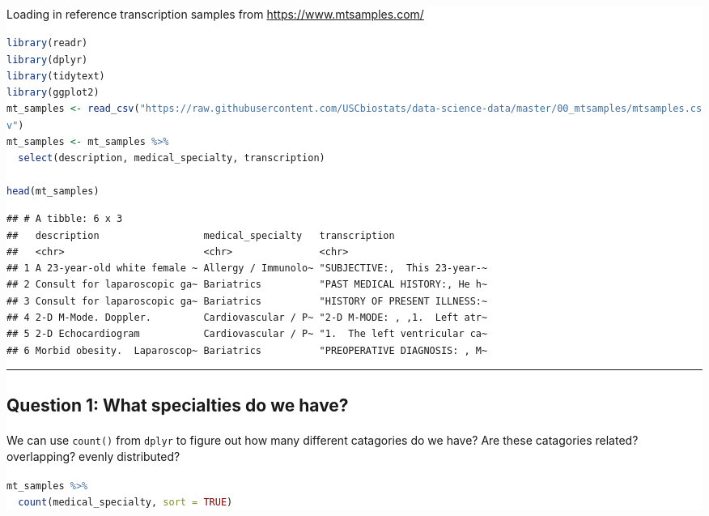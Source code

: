 Loading in reference transcription samples from
<https://www.mtsamples.com/>

``` r
library(readr)
library(dplyr)
library(tidytext)
library(ggplot2)
mt_samples <- read_csv("https://raw.githubusercontent.com/USCbiostats/data-science-data/master/00_mtsamples/mtsamples.csv")
mt_samples <- mt_samples %>%
  select(description, medical_specialty, transcription)

head(mt_samples)
```

    ## # A tibble: 6 x 3
    ##   description                  medical_specialty   transcription                
    ##   <chr>                        <chr>               <chr>                        
    ## 1 A 23-year-old white female ~ Allergy / Immunolo~ "SUBJECTIVE:,  This 23-year-~
    ## 2 Consult for laparoscopic ga~ Bariatrics          "PAST MEDICAL HISTORY:, He h~
    ## 3 Consult for laparoscopic ga~ Bariatrics          "HISTORY OF PRESENT ILLNESS:~
    ## 4 2-D M-Mode. Doppler.         Cardiovascular / P~ "2-D M-MODE: , ,1.  Left atr~
    ## 5 2-D Echocardiogram           Cardiovascular / P~ "1.  The left ventricular ca~
    ## 6 Morbid obesity.  Laparoscop~ Bariatrics          "PREOPERATIVE DIAGNOSIS: , M~

-----

## Question 1: What specialties do we have?

We can use `count()` from `dplyr` to figure out how many different
catagories do we have? Are these catagories related? overlapping? evenly
distributed?

``` r
mt_samples %>%
  count(medical_specialty, sort = TRUE)
```
